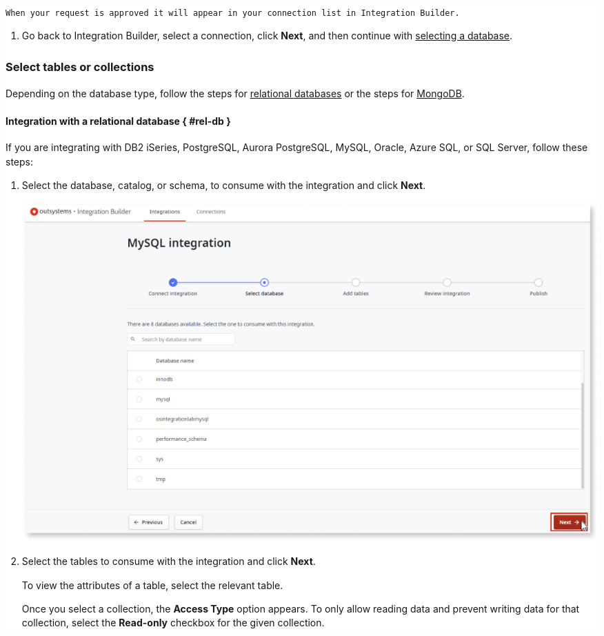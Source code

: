     When your request is approved it will appear in your connection list in Integration Builder.

1. Go back to Integration Builder, select a connection, click **Next**, and then continue with [selecting a database](#select-database).

### Select tables or collections

Depending on the database type, follow the steps for [relational databases](#rel-db) or the steps for [MongoDB](#non-rel-db).

#### Integration with a relational database { #rel-db }

If you are integrating with DB2 iSeries, PostgreSQL, Aurora PostgreSQL, MySQL, Oracle, Azure SQL, or SQL Server, follow these steps:

1. Select the database, catalog, or schema, to consume with the integration and click **Next**.

    ![Select database](<images/select-database-ib.png>)

1. Select the tables to consume with the integration and click **Next**.

    To view the attributes of a table, select the relevant table.

    <div class="info" markdown="1">

    Once you select a collection, the **Access Type** option appears. To only allow reading data and prevent writing data for that collection, select the **Read-only** checkbox for the given collection.

    </div>
